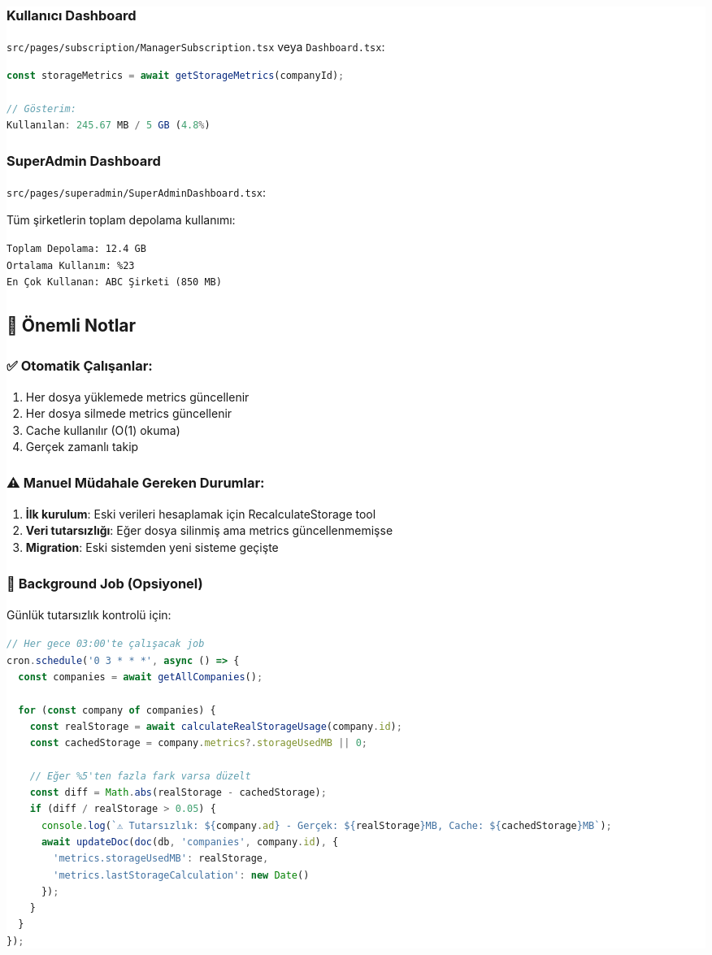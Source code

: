 ### **Kullanıcı Dashboard**
`src/pages/subscription/ManagerSubscription.tsx` veya `Dashboard.tsx`:

```typescript
const storageMetrics = await getStorageMetrics(companyId);

// Gösterim:
Kullanılan: 245.67 MB / 5 GB (4.8%)
```

### **SuperAdmin Dashboard**
`src/pages/superadmin/SuperAdminDashboard.tsx`:

Tüm şirketlerin toplam depolama kullanımı:
```
Toplam Depolama: 12.4 GB
Ortalama Kullanım: %23
En Çok Kullanan: ABC Şirketi (850 MB)
```

## 🚨 Önemli Notlar

### ✅ **Otomatik Çalışanlar:**
1. Her dosya yüklemede metrics güncellenir
2. Her dosya silmede metrics güncellenir
3. Cache kullanılır (O(1) okuma)
4. Gerçek zamanlı takip

### ⚠️ **Manuel Müdahale Gereken Durumlar:**
1. **İlk kurulum**: Eski verileri hesaplamak için RecalculateStorage tool
2. **Veri tutarsızlığı**: Eğer dosya silinmiş ama metrics güncellenmemişse
3. **Migration**: Eski sistemden yeni sisteme geçişte

### 🔄 **Background Job (Opsiyonel)**

Günlük tutarsızlık kontrolü için:
```typescript
// Her gece 03:00'te çalışacak job
cron.schedule('0 3 * * *', async () => {
  const companies = await getAllCompanies();
  
  for (const company of companies) {
    const realStorage = await calculateRealStorageUsage(company.id);
    const cachedStorage = company.metrics?.storageUsedMB || 0;
    
    // Eğer %5'ten fazla fark varsa düzelt
    const diff = Math.abs(realStorage - cachedStorage);
    if (diff / realStorage > 0.05) {
      console.log(`⚠️ Tutarsızlık: ${company.ad} - Gerçek: ${realStorage}MB, Cache: ${cachedStorage}MB`);
      await updateDoc(doc(db, 'companies', company.id), {
        'metrics.storageUsedMB': realStorage,
        'metrics.lastStorageCalculation': new Date()
      });
    }
  }
});
```
